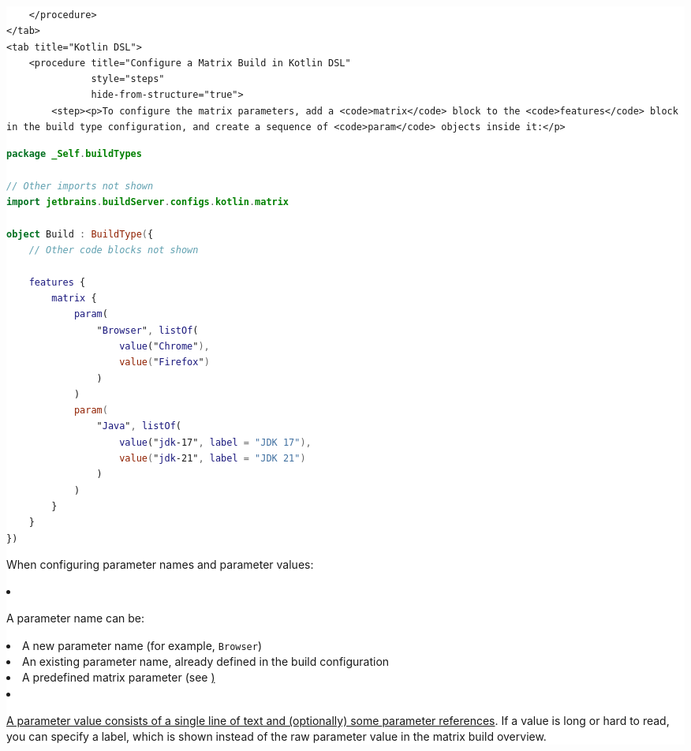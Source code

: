         </procedure>
    </tab>
    <tab title="Kotlin DSL">
        <procedure title="Configure a Matrix Build in Kotlin DSL"
                   style="steps"
                   hide-from-structure="true">
            <step><p>To configure the matrix parameters, add a <code>matrix</code> block to the <code>features</code> block in the build type configuration, and create a sequence of <code>param</code> objects inside it:</p>


```Kotlin
package _Self.buildTypes

// Other imports not shown
import jetbrains.buildServer.configs.kotlin.matrix

object Build : BuildType({
    // Other code blocks not shown
    
    features {
        matrix {
            param(
                "Browser", listOf(
                    value("Chrome"),
                    value("Firefox")
                )
            )
            param(
                "Java", listOf(
                    value("jdk-17", label = "JDK 17"),
                    value("jdk-21", label = "JDK 21")
                )
            )
        }
    }
})
``` 
</step>
            <step><p>When configuring parameter names and parameter values:</p>
                    <list type="alpha-lower">
                        <li><p>A parameter name can be:</p>
                        <list>
                            <li>A new parameter name (for example, <code>Browser</code>)</li>
                            <li>An existing parameter name, already defined in the build configuration</li>
                            <li>A predefined matrix parameter (see <a href="#Predefined+Matrix+Parameters"/>)</li>
                        </list>
                        </li>
                        <li><p>A parameter value consists of a single line of text and (optionally) some <a href="configuring-build-parameters.md#Parameter+References">parameter references</a>. If a value is long or hard to read, you can specify a label, which is shown instead of the raw parameter value in the matrix build overview.</p></li>
                    </list>
            </step>
        </procedure>
    </tab>
</tabs>
